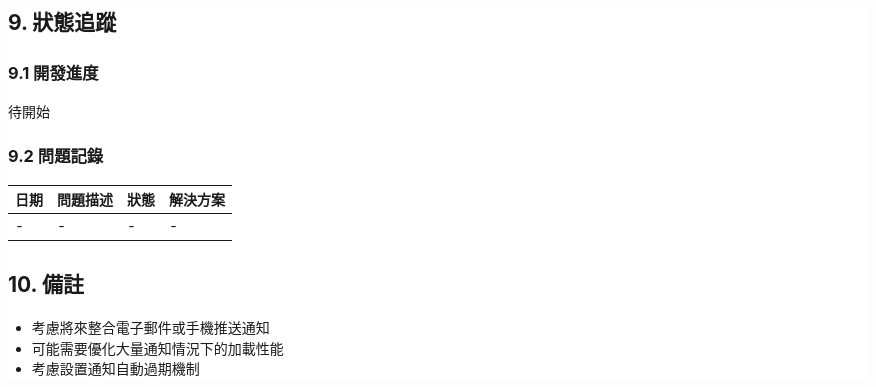 ## 9. 狀態追蹤

### 9.1 開發進度

待開始

### 9.2 問題記錄

| 日期 | 問題描述 | 狀態 | 解決方案 |
| ---- | -------- | ---- | -------- |
| -    | -        | -    | -        |

## 10. 備註

- 考慮將來整合電子郵件或手機推送通知
- 可能需要優化大量通知情況下的加載性能
- 考慮設置通知自動過期機制

